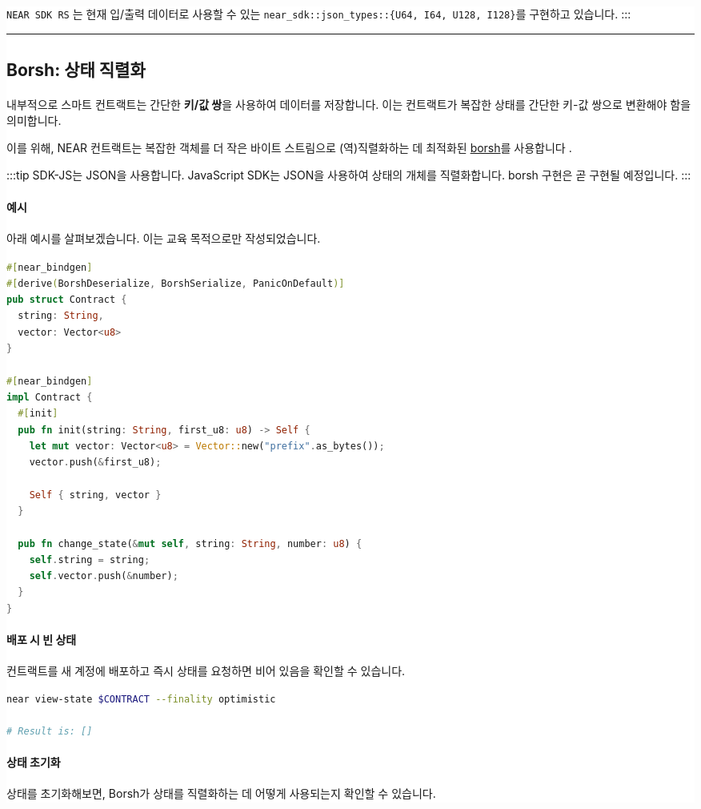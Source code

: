 `NEAR SDK RS` 는 현재 입/출력 데이터로 사용할 수 있는 `near_sdk::json_types::{U64, I64, U128, I128}`를 구현하고 있습니다.
:::


---

## Borsh: 상태 직렬화

내부적으로 스마트 컨트랙트는 간단한 **키/값 쌍**을 사용하여 데이터를 저장합니다. 이는 컨트랙트가 복잡한 상태를 간단한 키-값 쌍으로 변환해야 함을 의미합니다.

이를 위해, NEAR 컨트랙트는 복잡한 객체를 더 작은 바이트 스트림으로 (역)직렬화하는 데 최적화된 [borsh](https://borsh.io)를 사용합니다 .


:::tip SDK-JS는 JSON을 사용합니다.
JavaScript SDK는 JSON을 사용하여 상태의 개체를 직렬화합니다. borsh 구현은 곧 구현될 예정입니다.
:::

#### 예시
아래 예시를 살펴보겠습니다. 이는 교육 목적으로만 작성되었습니다.

```rust
#[near_bindgen]
#[derive(BorshDeserialize, BorshSerialize, PanicOnDefault)]
pub struct Contract {
  string: String,
  vector: Vector<u8>
}

#[near_bindgen]
impl Contract {
  #[init]
  pub fn init(string: String, first_u8: u8) -> Self {
    let mut vector: Vector<u8> = Vector::new("prefix".as_bytes());
    vector.push(&first_u8);

    Self { string, vector }
  }

  pub fn change_state(&mut self, string: String, number: u8) {
    self.string = string;
    self.vector.push(&number);
  }
}
```

#### 배포 시 빈 상태

컨트랙트를 새 계정에 배포하고 즉시 상태를 요청하면 비어 있음을 확인할 수 있습니다.

```bash
near view-state $CONTRACT --finality optimistic

# Result is: []
```

#### 상태 초기화
상태를 초기화해보면, Borsh가 상태를 직렬화하는 데 어떻게 사용되는지 확인할 수 있습니다.
